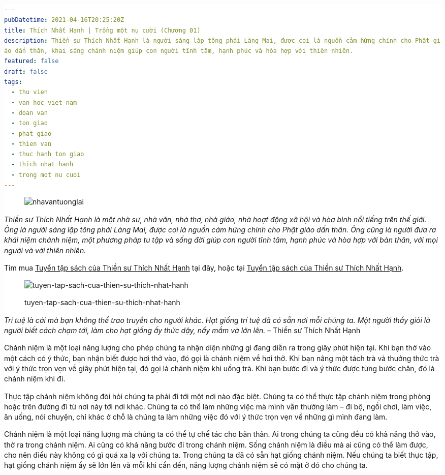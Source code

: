 ```yaml
---
pubDatetime: 2021-04-16T20:25:20Z
title: Thích Nhất Hạnh | Trồng một nụ cười (Chương 01)
description: Thiền sư Thích Nhất Hạnh là người sáng lập tông phái Làng Mai, được coi là nguồn cảm hứng chính cho Phật giáo dấn thân, khai sáng chánh niệm giúp con người tĩnh tâm, hạnh phúc và hòa hợp với thiên nhiên.
featured: false
draft: false
tags:
  - thu vien
  - van hoc viet nam
  - doan van
  - ton giao
  - phat giao
  - thien van
  - thuc hanh ton giao
  - thich nhat hanh
  - trong mot nu cuoi
---
```


<figure><img src="https://data.nhavantuonglai.com/image/illustrations/image-nhavantuonglai-416.jpeg" alt="nhavantuonglai" height=100% width=100%><figcaption><p></p></figcaption></figure>

_Thiền sư Thích Nhất Hạnh là một nhà sư, nhà văn, nhà thơ, nhà giáo, nhà hoạt động xã hội và hòa bình nổi tiếng trên thế giới. Ông là người sáng lập tông phái Làng Mai, được coi là nguồn cảm hứng chính cho Phật giáo dấn thân. Ông cũng là người đưa ra khái niệm chánh niệm, một phương pháp tu tập và sống đời giúp con người tĩnh tâm, hạnh phúc và hòa hợp với bản thân, với mọi người và với thiên nhiên._

Tìm mua [Tuyển tập sách của Thiền sư Thích Nhất Hạnh](https://shope.ee/2q52sL8Etn) tại đây, hoặc tại [Tuyển tập sách của Thiền sư Thích Nhất Hạnh](https://shope.ee/7zn92I83dd).

<figure><img src="https://info.nhavantuonglai.com/thich-nhat-hanh-02" alt="tuyen-tap-sach-cua-thien-su-thich-nhat-hanh" height=100% width=100%><figcaption><p>tuyen-tap-sach-cua-thien-su-thich-nhat-hanh</p></figcaption></figure>

_Trí tuệ là cái mà bạn không thể trao truyền cho người khác. Hạt giống trí tuệ đã có sẵn nơi mỗi chúng ta. Một người thầy giỏi là người biết cách chạm tới, làm cho hạt giống ấy thức dậy, nẩy mầm và lớn lên._ – Thiền sư Thích Nhất Hạnh

Chánh niệm là một loại năng lượng cho phép chúng ta nhận diện những gì đang diễn ra trong giây phút hiện tại. Khi bạn thở vào một cách có ý thức, bạn nhận biết được hơi thở vào, đó gọi là chánh niệm về hơi thở. Khi bạn nâng một tách trà và thưởng thức trà với ý thức trọn vẹn về giây phút hiện tại, đó gọi là chánh niệm khi uống trà. Khi bạn bước đi và ý thức được từng bước chân, đó là chánh niệm khi đi.

Thực tập chánh niệm không đòi hỏi chúng ta phải đi tới một nơi nào đặc biệt. Chúng ta có thể thực tập chánh niệm trong phòng hoặc trên đường đi từ nơi này tới nơi khác. Chúng ta có thể làm những việc mà mình vẫn thường làm – đi bộ, ngồi chơi, làm việc, ăn uống, nói chuyện, chỉ khác ở chỗ là chúng ta làm những việc đó với ý thức trọn vẹn về những gì mình đang làm.

Chánh niệm là một loại năng lượng mà chúng ta có thể tự chế tác cho bản thân. Ai trong chúng ta cũng đều có khả năng thở vào, thở ra trong chánh niệm. Ai cũng có khả năng bước đi trong chánh niệm. Sống chánh niệm là điều mà ai cũng có thể làm được, cho nên điều này không có gì quá xa lạ với chúng ta. Trong chúng ta đã có sẵn hạt giống chánh niệm. Nếu chúng ta biết thực tập, hạt giống chánh niệm ấy sẽ lớn lên và mỗi khi cần đến, năng lượng chánh niệm sẽ có mặt ở đó cho chúng ta.
